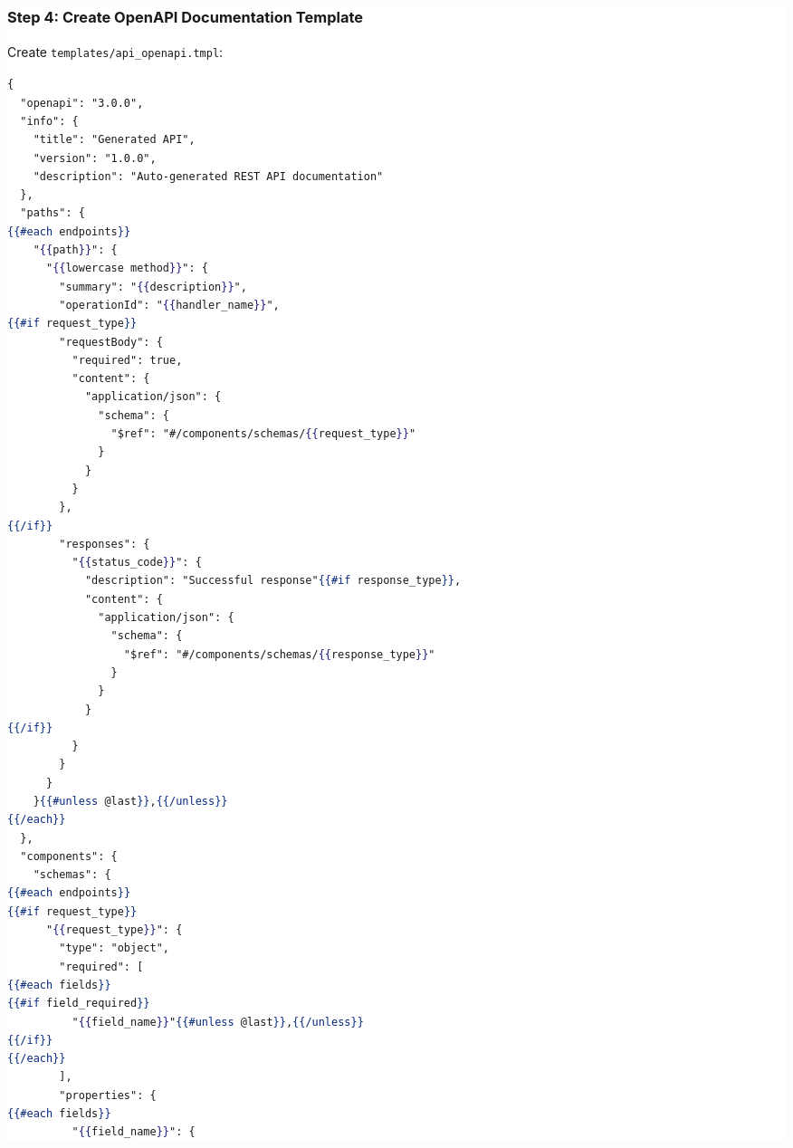 
### Step 4: Create OpenAPI Documentation Template

Create `templates/api_openapi.tmpl`:

```handlebars
{
  "openapi": "3.0.0",
  "info": {
    "title": "Generated API",
    "version": "1.0.0",
    "description": "Auto-generated REST API documentation"
  },
  "paths": {
{{#each endpoints}}
    "{{path}}": {
      "{{lowercase method}}": {
        "summary": "{{description}}",
        "operationId": "{{handler_name}}",
{{#if request_type}}
        "requestBody": {
          "required": true,
          "content": {
            "application/json": {
              "schema": {
                "$ref": "#/components/schemas/{{request_type}}"
              }
            }
          }
        },
{{/if}}
        "responses": {
          "{{status_code}}": {
            "description": "Successful response"{{#if response_type}},
            "content": {
              "application/json": {
                "schema": {
                  "$ref": "#/components/schemas/{{response_type}}"
                }
              }
            }
{{/if}}
          }
        }
      }
    }{{#unless @last}},{{/unless}}
{{/each}}
  },
  "components": {
    "schemas": {
{{#each endpoints}}
{{#if request_type}}
      "{{request_type}}": {
        "type": "object",
        "required": [
{{#each fields}}
{{#if field_required}}
          "{{field_name}}"{{#unless @last}},{{/unless}}
{{/if}}
{{/each}}
        ],
        "properties": {
{{#each fields}}
          "{{field_name}}": {
```